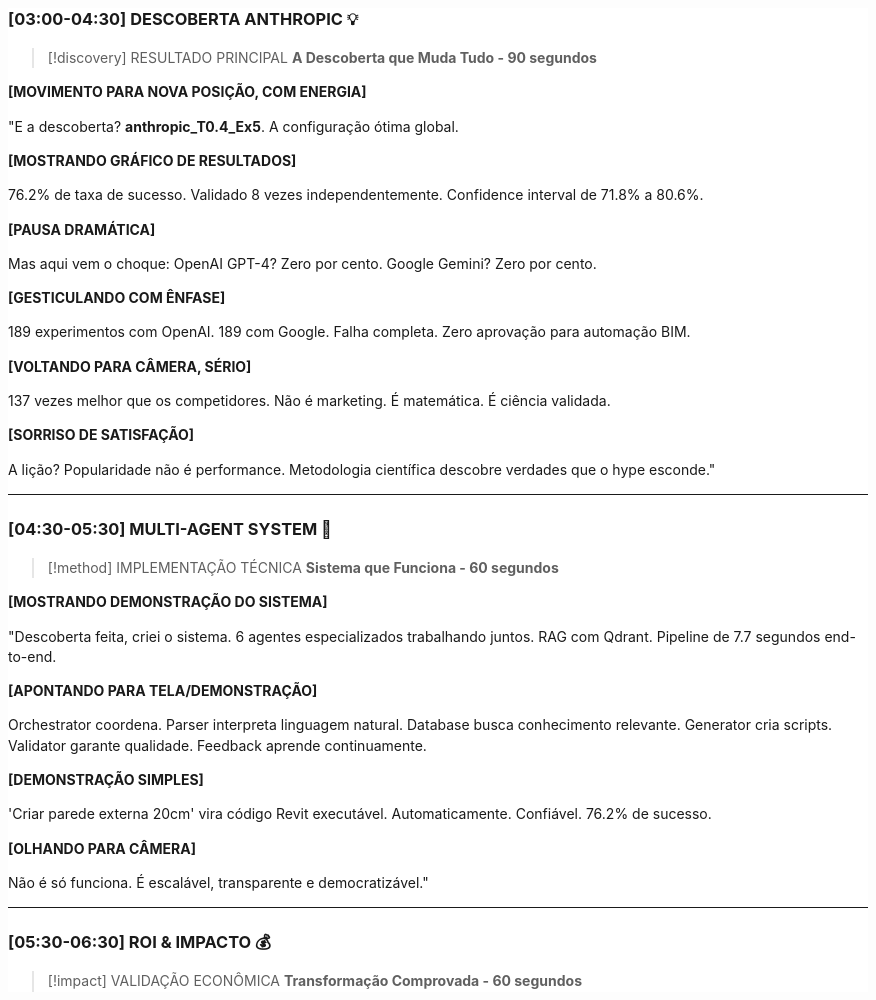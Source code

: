 ### **[03:00-04:30] DESCOBERTA ANTHROPIC** 💡

> [!discovery] RESULTADO PRINCIPAL
> **A Descoberta que Muda Tudo - 90 segundos**

**[MOVIMENTO PARA NOVA POSIÇÃO, COM ENERGIA]**

"E a descoberta? **anthropic_T0.4_Ex5**. A configuração ótima global.

**[MOSTRANDO GRÁFICO DE RESULTADOS]**

76.2% de taxa de sucesso. Validado 8 vezes independentemente. Confidence interval de 71.8% a 80.6%.

**[PAUSA DRAMÁTICA]**

Mas aqui vem o choque: OpenAI GPT-4? Zero por cento. Google Gemini? Zero por cento.

**[GESTICULANDO COM ÊNFASE]**

189 experimentos com OpenAI. 189 com Google. Falha completa. Zero aprovação para automação BIM.

**[VOLTANDO PARA CÂMERA, SÉRIO]**

137 vezes melhor que os competidores. Não é marketing. É matemática. É ciência validada.

**[SORRISO DE SATISFAÇÃO]**

A lição? Popularidade não é performance. Metodologia científica descobre verdades que o hype esconde."

---

### **[04:30-05:30] MULTI-AGENT SYSTEM** 🤖

> [!method] IMPLEMENTAÇÃO TÉCNICA
> **Sistema que Funciona - 60 segundos**

**[MOSTRANDO DEMONSTRAÇÃO DO SISTEMA]**

"Descoberta feita, criei o sistema. 6 agentes especializados trabalhando juntos. RAG com Qdrant. Pipeline de 7.7 segundos end-to-end.

**[APONTANDO PARA TELA/DEMONSTRAÇÃO]**

Orchestrator coordena. Parser interpreta linguagem natural. Database busca conhecimento relevante. Generator cria scripts. Validator garante qualidade. Feedback aprende continuamente.

**[DEMONSTRAÇÃO SIMPLES]**

'Criar parede externa 20cm' vira código Revit executável. Automaticamente. Confiável. 76.2% de sucesso.

**[OLHANDO PARA CÂMERA]**

Não é só funciona. É escalável, transparente e democratizável."

---

### **[05:30-06:30] ROI & IMPACTO** 💰

> [!impact] VALIDAÇÃO ECONÔMICA
> **Transformação Comprovada - 60 segundos**
